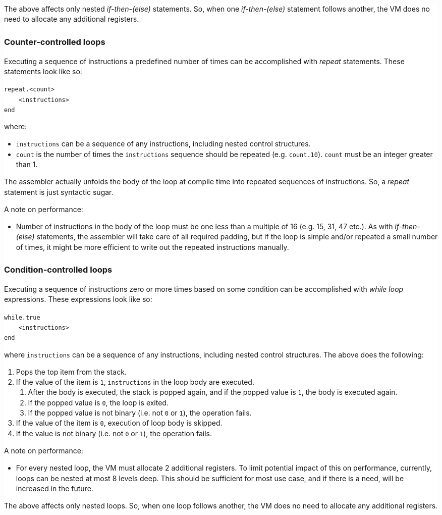 The above affects only nested *if-then-(else)* statements. So, when one *if-then-(else)* statement follows another, the VM does no need to allocate any additional registers.

### Counter-controlled loops
Executing a sequence of instructions a predefined number of times can be accomplished with *repeat* statements. These statements look like so:
```
repeat.<count>
    <instructions>
end
```
where:

* `instructions` can be a sequence of any instructions, including nested control structures.
* `count` is the number of times the `instructions` sequence should be repeated (e.g. `count.10`). `count` must be an integer greater than 1.

The assembler actually unfolds the body of the loop at compile time into repeated sequences of instructions. So, a *repeat* statement is just syntactic sugar.

A note on performance:

* Number of instructions in the body of the loop must be one less than a multiple of 16 (e.g. 15, 31, 47 etc.). As with *if-then-(else)* statements, the assembler will take care of all required padding, but if the loop is simple and/or repeated a small number of times, it might be more efficient to write out the repeated instructions manually.

### Condition-controlled loops
Executing a sequence of instructions zero or more times based on some condition can be accomplished with *while loop* expressions. These expressions look like so:
```
while.true
    <instructions>
end
```
where `instructions` can be a sequence of any instructions, including nested control structures. The above does the following:

1. Pops the top item from the stack.
2. If the value of the item is `1`, `instructions` in the loop body are executed.
    1. After the body is executed, the stack is popped again, and if the popped value is `1`, the body is executed again.
    2. If the popped value is `0`, the loop is exited.
    3. If the popped value is not binary (i.e. not `0` or `1`), the operation fails.
3. If the value of the item is `0`, execution of loop body is skipped.
4. If the value is not binary (i.e. not `0` or `1`), the operation fails.

A note on performance:

* For every nested loop, the VM must allocate 2 additional registers. To limit potential impact of this on performance, currently, loops can be nested at most 8 levels deep. This should be sufficient for most use case, and if there is a need, will be increased in the future. 

The above affects only nested loops. So, when one loop follows another, the VM does no need to allocate any additional registers.
